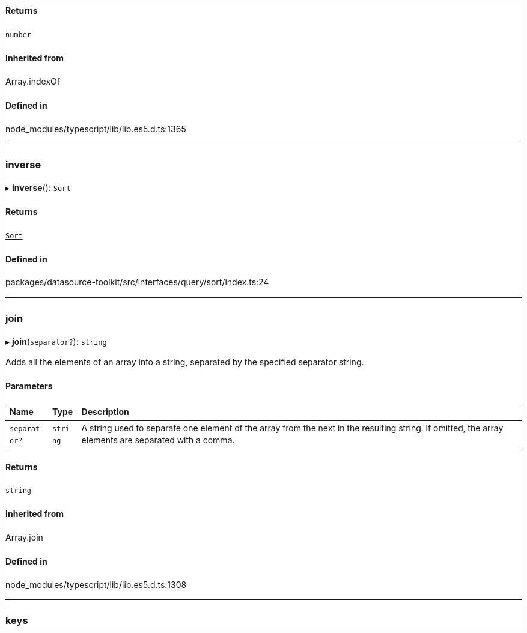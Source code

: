 #### Returns

`number`

#### Inherited from

Array.indexOf

#### Defined in

node_modules/typescript/lib/lib.es5.d.ts:1365

___

### inverse

▸ **inverse**(): [`Sort`](../wiki/@forestadmin.datasource-toolkit.Sort)

#### Returns

[`Sort`](../wiki/@forestadmin.datasource-toolkit.Sort)

#### Defined in

[packages/datasource-toolkit/src/interfaces/query/sort/index.ts:24](https://github.com/ForestAdmin/agent-nodejs/blob/4dc29e4/packages/datasource-toolkit/src/interfaces/query/sort/index.ts#L24)

___

### join

▸ **join**(`separator?`): `string`

Adds all the elements of an array into a string, separated by the specified separator string.

#### Parameters

| Name | Type | Description |
| :------ | :------ | :------ |
| `separator?` | `string` | A string used to separate one element of the array from the next in the resulting string. If omitted, the array elements are separated with a comma. |

#### Returns

`string`

#### Inherited from

Array.join

#### Defined in

node_modules/typescript/lib/lib.es5.d.ts:1308

___

### keys
